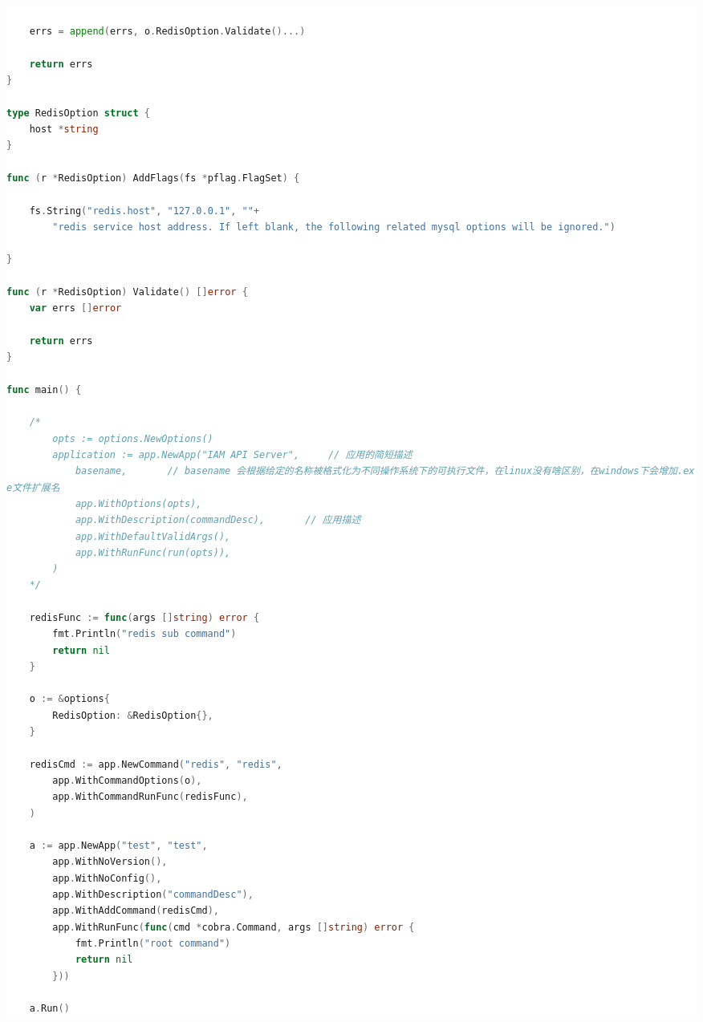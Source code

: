 ```go

	errs = append(errs, o.RedisOption.Validate()...)

	return errs
}

type RedisOption struct {
	host *string
}

func (r *RedisOption) AddFlags(fs *pflag.FlagSet) {

	fs.String("redis.host", "127.0.0.1", ""+
		"redis service host address. If left blank, the following related mysql options will be ignored.")

}

func (r *RedisOption) Validate() []error {
	var errs []error

	return errs
}

func main() {

	/*
		opts := options.NewOptions()
		application := app.NewApp("IAM API Server",		// 应用的简短描述
		    basename,		// basename 会根据给定的名称被格式化为不同操作系统下的可执行文件，在linux没有啥区别，在windows下会增加.exe文件扩展名
		    app.WithOptions(opts),
		    app.WithDescription(commandDesc),		// 应用描述
		    app.WithDefaultValidArgs(),
		    app.WithRunFunc(run(opts)),
		)
	*/

	redisFunc := func(args []string) error {
		fmt.Println("redis sub command")
		return nil
	}

	o := &options{
		RedisOption: &RedisOption{},
	}

	redisCmd := app.NewCommand("redis", "redis",
		app.WithCommandOptions(o),
		app.WithCommandRunFunc(redisFunc),
	)

	a := app.NewApp("test", "test",
		app.WithNoVersion(),
		app.WithNoConfig(),
		app.WithDescription("commandDesc"),
		app.WithAddCommand(redisCmd),
		app.WithRunFunc(func(cmd *cobra.Command, args []string) error {
			fmt.Println("root command")
			return nil
		}))

	a.Run()
```